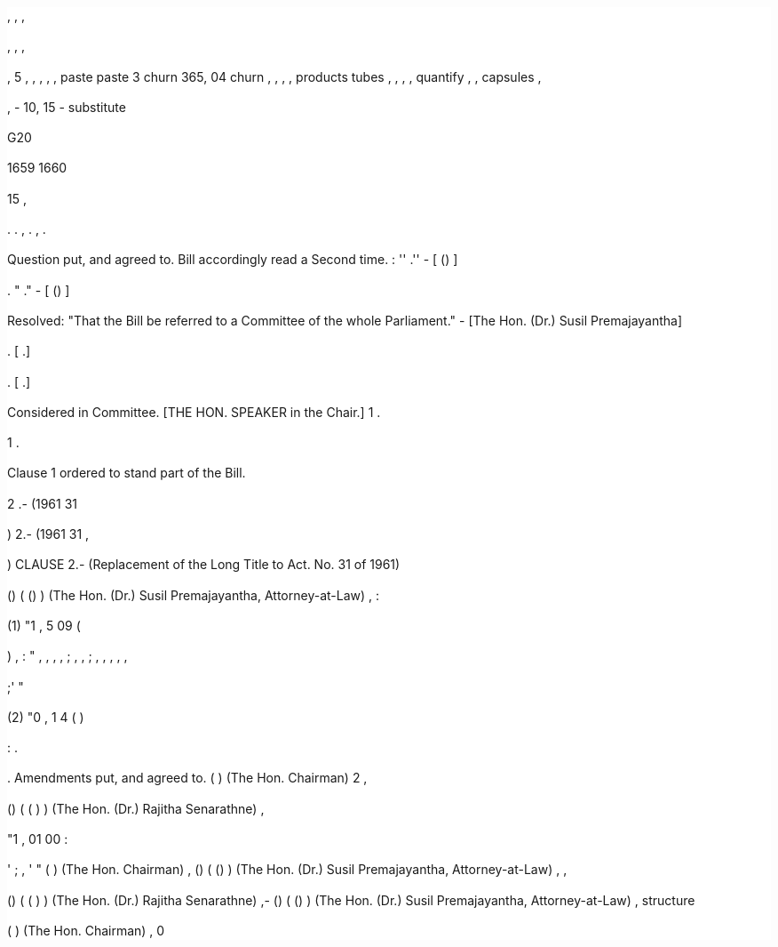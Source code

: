 , , ,

, , ,

, 5 , , , , , paste paste 3 churn 365, 04 churn , , , , products tubes , , , , quantify , , capsules ,

, - 10, 15 - substitute

G20

1659 1660

15 ,

. . , . , .

Question put, and agreed to. Bill accordingly read a Second time. : '' .'' - [ () ]

. " ." - [ () ]

Resolved: "That the Bill be referred to a Committee of the whole Parliament." - [The Hon. (Dr.) Susil Premajayantha]

. [ .]

. [ .]

Considered in Committee. [THE HON. SPEAKER in the Chair.] 1 .

1 .

Clause 1 ordered to stand part of the Bill.

2 .- (1961 31

) 2.- (1961 31 ,

) CLAUSE 2.- (Replacement of the Long Title to Act. No. 31 of 1961)

() ( () ) (The Hon. (Dr.) Susil Premajayantha, Attorney-at-Law) , :

(1) "1 , 5 09 (

) , : " , , , , ; , , ; , , , , ,

;' "

(2) "0 , 1 4 ( )

: .

. Amendments put, and agreed to. ( ) (The Hon. Chairman) 2 ,

() ( ( ) ) (The Hon. (Dr.) Rajitha Senarathne) ,

"1 , 01 00 :

' ; , ' " ( ) (The Hon. Chairman) , () ( () ) (The Hon. (Dr.) Susil Premajayantha, Attorney-at-Law) , ,

() ( ( ) ) (The Hon. (Dr.) Rajitha Senarathne) ,- () ( () ) (The Hon. (Dr.) Susil Premajayantha, Attorney-at-Law) , structure

( ) (The Hon. Chairman) , 0

